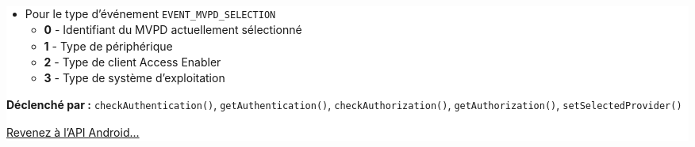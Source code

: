 - Pour le type d’événement `EVENT_MVPD_SELECTION`
   - **0** - Identifiant du MVPD actuellement sélectionné
   - **1** - Type de périphérique
   - **2** - Type de client Access Enabler
   - **3** - Type de système d’exploitation

**Déclenché par :** `checkAuthentication()`, `getAuthentication()`, `checkAuthorization()`, `getAuthorization()`, `setSelectedProvider()`

[Revenez à l’API Android...](#api)



